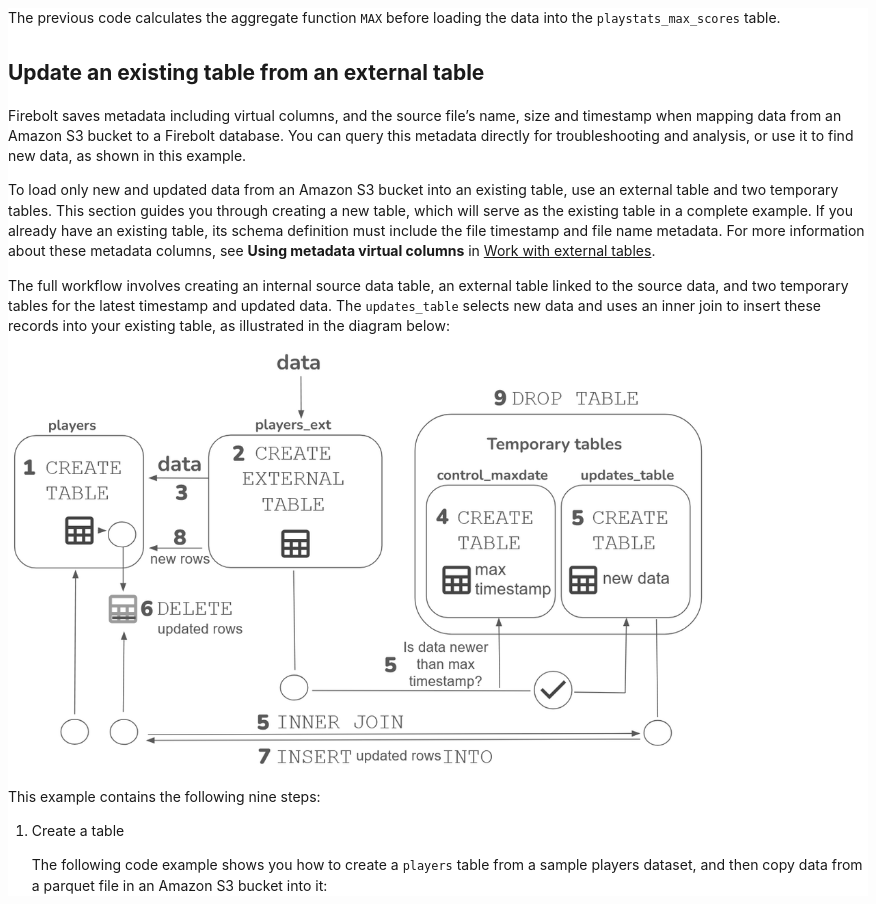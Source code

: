   The previous code calculates the aggregate function `MAX` before loading the data into the `playstats_max_scores` table.

## Update an existing table from an external table
Firebolt saves metadata including virtual columns, and the source file’s name, size and timestamp when mapping data from an Amazon S3 bucket to a Firebolt database. You can query this metadata directly for troubleshooting and analysis, or use it to find new data, as shown in this example. 

To load only new and updated data from an Amazon S3 bucket into an existing table, use an external table and two temporary tables. This section guides you through creating a new table, which will serve as the existing table in a complete example. If you already have an existing table, its schema definition must include the file  timestamp and file name metadata. For more information about these metadata columns, see **Using metadata virtual columns** in [Work with external tables](./working-with-external-tables.md). 

The full workflow involves creating an internal source data table, an external table linked to the source data, and two temporary tables for the latest timestamp and updated data. The `updates_table` selects new data and uses an inner join to insert these records into your existing table, as illustrated in the diagram below:

<img src="../../assets/images/workflow_update_from_external_table.png" alt="Use an external table and two temporary tables to update a main internal table by timestamp." width="700"/>

This example contains the following nine steps:

1. Create a table

    The following code example shows you how to create a `players` table from a sample players dataset, and then copy data from a parquet file in an Amazon S3 bucket into it:
